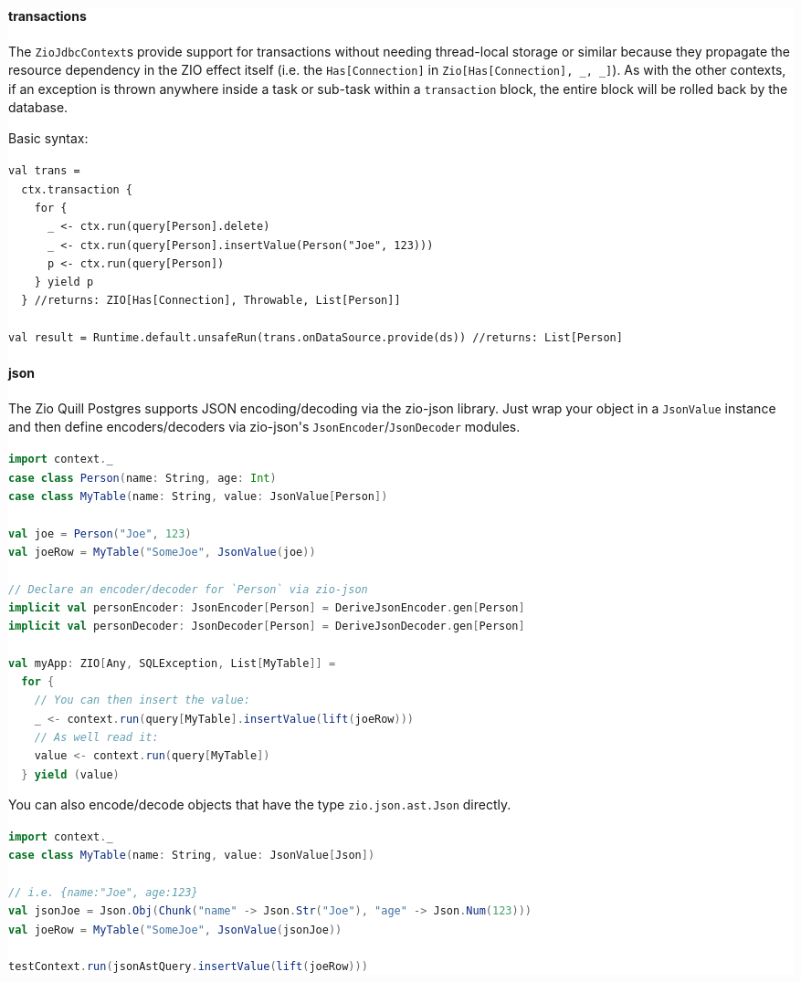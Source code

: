 #### transactions

The `ZioJdbcContext`s provide support for transactions without needing thread-local storage or similar
because they propagate the resource dependency in the ZIO effect itself (i.e. the `Has[Connection]` in `Zio[Has[Connection], _, _]`).
As with the other contexts, if an exception is thrown anywhere inside a task or sub-task within a `transaction` block, the entire block
will be rolled back by the database.

Basic syntax:
```
val trans =
  ctx.transaction {
    for {
      _ <- ctx.run(query[Person].delete)
      _ <- ctx.run(query[Person].insertValue(Person("Joe", 123)))
      p <- ctx.run(query[Person])
    } yield p
  } //returns: ZIO[Has[Connection], Throwable, List[Person]]

val result = Runtime.default.unsafeRun(trans.onDataSource.provide(ds)) //returns: List[Person]
```

#### json

The Zio Quill Postgres supports JSON encoding/decoding via the zio-json library. Just wrap your object in a `JsonValue` instance
and then define encoders/decoders via zio-json's `JsonEncoder`/`JsonDecoder` modules.

```scala
import context._
case class Person(name: String, age: Int)
case class MyTable(name: String, value: JsonValue[Person])

val joe = Person("Joe", 123)
val joeRow = MyTable("SomeJoe", JsonValue(joe))

// Declare an encoder/decoder for `Person` via zio-json
implicit val personEncoder: JsonEncoder[Person] = DeriveJsonEncoder.gen[Person]
implicit val personDecoder: JsonDecoder[Person] = DeriveJsonDecoder.gen[Person]

val myApp: ZIO[Any, SQLException, List[MyTable]] =
  for {
    // You can then insert the value:
    _ <- context.run(query[MyTable].insertValue(lift(joeRow)))
    // As well read it:
    value <- context.run(query[MyTable])
  } yield (value)
```

You can also encode/decode objects that have the type `zio.json.ast.Json` directly.
```scala
import context._
case class MyTable(name: String, value: JsonValue[Json])

// i.e. {name:"Joe", age:123}
val jsonJoe = Json.Obj(Chunk("name" -> Json.Str("Joe"), "age" -> Json.Num(123)))
val joeRow = MyTable("SomeJoe", JsonValue(jsonJoe))

testContext.run(jsonAstQuery.insertValue(lift(joeRow)))
```
